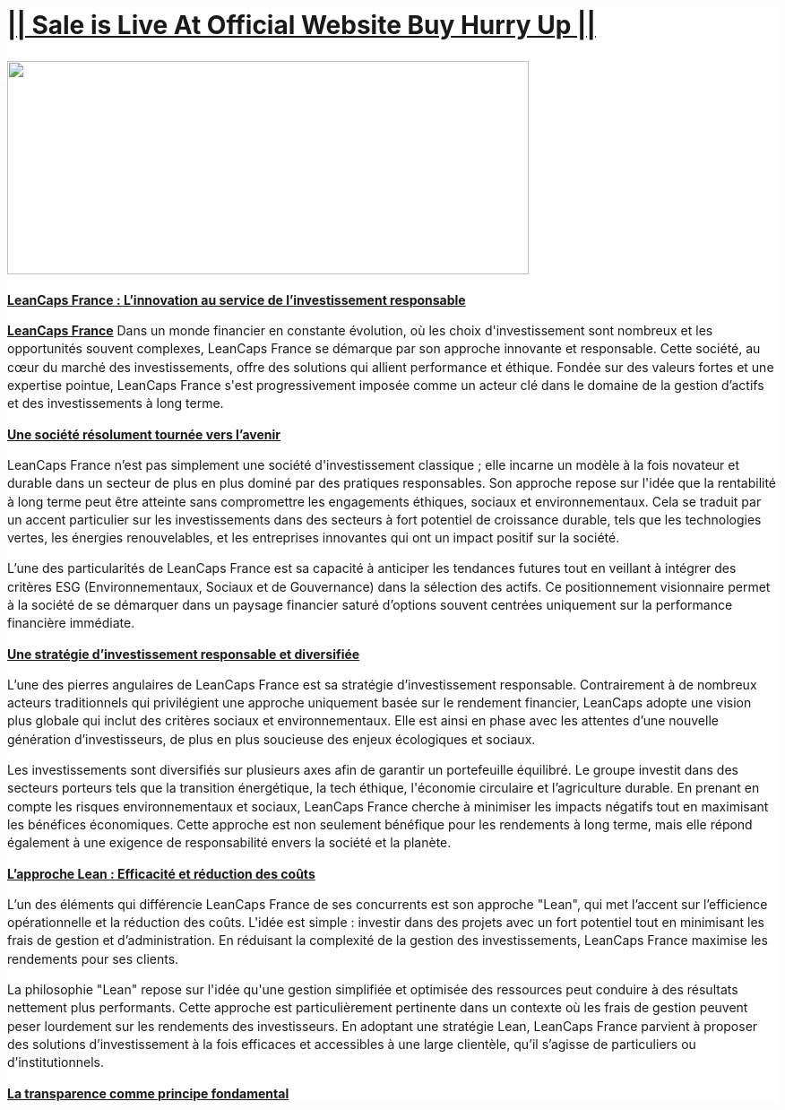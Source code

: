 <h1><strong><u><a href="https://trendgadgetz.shop/leancaps-fr-buy" target="_blank" rel="nofollow">|| Sale is Live At Official Website Buy Hurry Up ||</a></u></strong></h1>
<div>
<div class="separator"><a href="https://trendgadgetz.shop/leancaps-fr-buy" target="_blank" rel="nofollow"><img src="https://blogger.googleusercontent.com/img/b/R29vZ2xl/AVvXsEguviHIwbkDcT4mXSPzqgphfioNJSzQAImQKtAkNLk_C2MgTkUVTupdVhDGR9YCrHFiNYi3naTqW90nWE7B1-0XhBgvfVtboLEAY29fQktj77-u_MCKDYCVmyH4ZGe0IDbpU1lYR8Q7NG-hUaBRozav3lReSDMmCYSxLI-jTl3PfNSSBmsMdQHNZFSaSKk/w582-h238/melds_eb156e2cd47ec52a499688423c47173a.jpg" alt="" width="582" height="238" border="0" data-original-height="670" data-original-width="1637" /></a></div>
</div>
<p><strong><u>LeanCaps France : L&rsquo;innovation au service de l&rsquo;investissement responsable</u></strong></p>
<p><strong><a href="https://www.facebook.com/TryLeanCapsFrance/" target="_blank" rel="nofollow">LeanCaps France</a></strong>&nbsp;Dans un monde financier en constante &eacute;volution, o&ugrave; les choix d'investissement sont nombreux et les opportunit&eacute;s souvent complexes, LeanCaps France se d&eacute;marque par son approche innovante et responsable. Cette soci&eacute;t&eacute;, au c&oelig;ur du march&eacute; des investissements, offre des solutions qui allient performance et &eacute;thique. Fond&eacute;e sur des valeurs fortes et une expertise pointue, LeanCaps France s'est progressivement impos&eacute;e comme un acteur cl&eacute; dans le domaine de la gestion d&rsquo;actifs et des investissements &agrave; long terme.</p>
<p><strong><u>Une soci&eacute;t&eacute; r&eacute;solument tourn&eacute;e vers l&rsquo;avenir</u></strong></p>
<p>LeanCaps France n&rsquo;est pas simplement une soci&eacute;t&eacute; d'investissement classique ; elle incarne un mod&egrave;le &agrave; la fois novateur et durable dans un secteur de plus en plus domin&eacute; par des pratiques responsables. Son approche repose sur l'id&eacute;e que la rentabilit&eacute; &agrave; long terme peut &ecirc;tre atteinte sans compromettre les engagements &eacute;thiques, sociaux et environnementaux. Cela se traduit par un accent particulier sur les investissements dans des secteurs &agrave; fort potentiel de croissance durable, tels que les technologies vertes, les &eacute;nergies renouvelables, et les entreprises innovantes qui ont un impact positif sur la soci&eacute;t&eacute;.</p>
<p>L&rsquo;une des particularit&eacute;s de LeanCaps France est sa capacit&eacute; &agrave; anticiper les tendances futures tout en veillant &agrave; int&eacute;grer des crit&egrave;res ESG (Environnementaux, Sociaux et de Gouvernance) dans la s&eacute;lection des actifs. Ce positionnement visionnaire permet &agrave; la soci&eacute;t&eacute; de se d&eacute;marquer dans un paysage financier satur&eacute; d&rsquo;options souvent centr&eacute;es uniquement sur la performance financi&egrave;re imm&eacute;diate.</p>
<p><strong><u>Une strat&eacute;gie d&rsquo;investissement responsable et diversifi&eacute;e</u></strong></p>
<p>L&rsquo;une des pierres angulaires de LeanCaps France est sa strat&eacute;gie d&rsquo;investissement responsable. Contrairement &agrave; de nombreux acteurs traditionnels qui privil&eacute;gient une approche uniquement bas&eacute;e sur le rendement financier, LeanCaps adopte une vision plus globale qui inclut des crit&egrave;res sociaux et environnementaux. Elle est ainsi en phase avec les attentes d&rsquo;une nouvelle g&eacute;n&eacute;ration d&rsquo;investisseurs, de plus en plus soucieuse des enjeux &eacute;cologiques et sociaux.</p>
<p>Les investissements sont diversifi&eacute;s sur plusieurs axes afin de garantir un portefeuille &eacute;quilibr&eacute;. Le groupe investit dans des secteurs porteurs tels que la transition &eacute;nerg&eacute;tique, la tech &eacute;thique, l'&eacute;conomie circulaire et l&rsquo;agriculture durable. En prenant en compte les risques environnementaux et sociaux, LeanCaps France cherche &agrave; minimiser les impacts n&eacute;gatifs tout en maximisant les b&eacute;n&eacute;fices &eacute;conomiques. Cette approche est non seulement b&eacute;n&eacute;fique pour les rendements &agrave; long terme, mais elle r&eacute;pond &eacute;galement &agrave; une exigence de responsabilit&eacute; envers la soci&eacute;t&eacute; et la plan&egrave;te.</p>
<p><strong><u>L&rsquo;approche Lean : Efficacit&eacute; et r&eacute;duction des co&ucirc;ts</u></strong></p>
<p>L&rsquo;un des &eacute;l&eacute;ments qui diff&eacute;rencie LeanCaps France de ses concurrents est son approche "Lean", qui met l&rsquo;accent sur l&rsquo;efficience op&eacute;rationnelle et la r&eacute;duction des co&ucirc;ts. L'id&eacute;e est simple : investir dans des projets avec un fort potentiel tout en minimisant les frais de gestion et d&rsquo;administration. En r&eacute;duisant la complexit&eacute; de la gestion des investissements, LeanCaps France maximise les rendements pour ses clients.</p>
<p>La philosophie "Lean" repose sur l'id&eacute;e qu'une gestion simplifi&eacute;e et optimis&eacute;e des ressources peut conduire &agrave; des r&eacute;sultats nettement plus performants. Cette approche est particuli&egrave;rement pertinente dans un contexte o&ugrave; les frais de gestion peuvent peser lourdement sur les rendements des investisseurs. En adoptant une strat&eacute;gie Lean, LeanCaps France parvient &agrave; proposer des solutions d&rsquo;investissement &agrave; la fois efficaces et accessibles &agrave; une large client&egrave;le, qu&rsquo;il s&rsquo;agisse de particuliers ou d&rsquo;institutionnels.</p>
<p><u><strong>La transparence comme principe fondamental</strong></u></p>